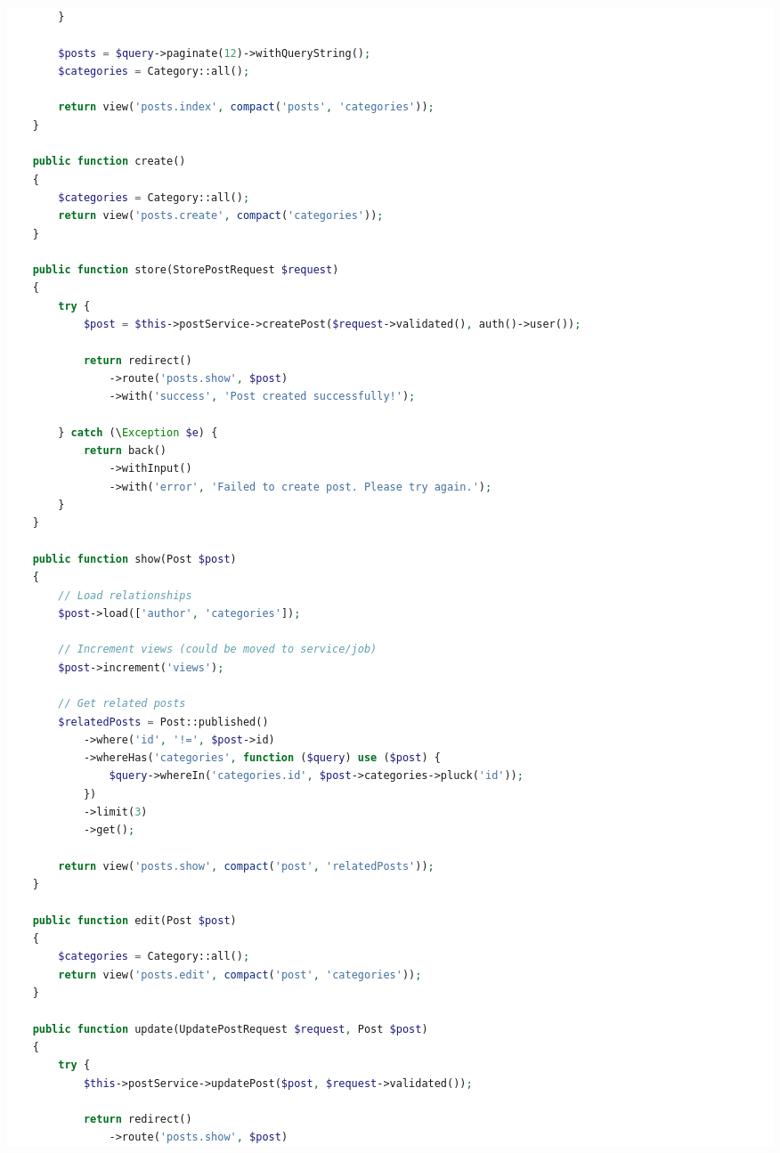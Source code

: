 ```php
        }

        $posts = $query->paginate(12)->withQueryString();
        $categories = Category::all();

        return view('posts.index', compact('posts', 'categories'));
    }

    public function create()
    {
        $categories = Category::all();
        return view('posts.create', compact('categories'));
    }

    public function store(StorePostRequest $request)
    {
        try {
            $post = $this->postService->createPost($request->validated(), auth()->user());

            return redirect()
                ->route('posts.show', $post)
                ->with('success', 'Post created successfully!');

        } catch (\Exception $e) {
            return back()
                ->withInput()
                ->with('error', 'Failed to create post. Please try again.');
        }
    }

    public function show(Post $post)
    {
        // Load relationships
        $post->load(['author', 'categories']);

        // Increment views (could be moved to service/job)
        $post->increment('views');

        // Get related posts
        $relatedPosts = Post::published()
            ->where('id', '!=', $post->id)
            ->whereHas('categories', function ($query) use ($post) {
                $query->whereIn('categories.id', $post->categories->pluck('id'));
            })
            ->limit(3)
            ->get();

        return view('posts.show', compact('post', 'relatedPosts'));
    }

    public function edit(Post $post)
    {
        $categories = Category::all();
        return view('posts.edit', compact('post', 'categories'));
    }

    public function update(UpdatePostRequest $request, Post $post)
    {
        try {
            $this->postService->updatePost($post, $request->validated());

            return redirect()
                ->route('posts.show', $post)
```